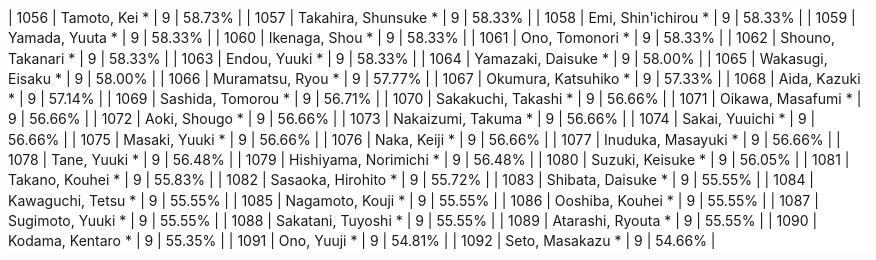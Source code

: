 | 1056  | Tamoto, Kei \* |  9 |  58.73% |
| 1057  | Takahira, Shunsuke \* |  9 |  58.33% |
| 1058  | Emi, Shin'ichirou \* |  9 |  58.33% |
| 1059  | Yamada, Yuuta \* |  9 |  58.33% |
| 1060  | Ikenaga, Shou \* |  9 |  58.33% |
| 1061  | Ono, Tomonori \* |  9 |  58.33% |
| 1062  | Shouno, Takanari \* |  9 |  58.33% |
| 1063  | Endou, Yuuki \* |  9 |  58.33% |
| 1064  | Yamazaki, Daisuke \* |  9 |  58.00% |
| 1065  | Wakasugi, Eisaku \* |  9 |  58.00% |
| 1066  | Muramatsu, Ryou \* |  9 |  57.77% |
| 1067  | Okumura, Katsuhiko \* |  9 |  57.33% |
| 1068  | Aida, Kazuki \* |  9 |  57.14% |
| 1069  | Sashida, Tomorou \* |  9 |  56.71% |
| 1070  | Sakakuchi, Takashi \* |  9 |  56.66% |
| 1071  | Oikawa, Masafumi \* |  9 |  56.66% |
| 1072  | Aoki, Shougo \* |  9 |  56.66% |
| 1073  | Nakaizumi, Takuma \* |  9 |  56.66% |
| 1074  | Sakai, Yuuichi \* |  9 |  56.66% |
| 1075  | Masaki, Yuuki \* |  9 |  56.66% |
| 1076  | Naka, Keiji \* |  9 |  56.66% |
| 1077  | Inuduka, Masayuki \* |  9 |  56.66% |
| 1078  | Tane, Yuuki \* |  9 |  56.48% |
| 1079  | Hishiyama, Norimichi \* |  9 |  56.48% |
| 1080  | Suzuki, Keisuke \* |  9 |  56.05% |
| 1081  | Takano, Kouhei \* |  9 |  55.83% |
| 1082  | Sasaoka, Hirohito \* |  9 |  55.72% |
| 1083  | Shibata, Daisuke \* |  9 |  55.55% |
| 1084  | Kawaguchi, Tetsu \* |  9 |  55.55% |
| 1085  | Nagamoto, Kouji \* |  9 |  55.55% |
| 1086  | Ooshiba, Kouhei \* |  9 |  55.55% |
| 1087  | Sugimoto, Yuuki \* |  9 |  55.55% |
| 1088  | Sakatani, Tuyoshi \* |  9 |  55.55% |
| 1089  | Atarashi, Ryouta \* |  9 |  55.55% |
| 1090  | Kodama, Kentaro \* |  9 |  55.35% |
| 1091  | Ono, Yuuji \* |  9 |  54.81% |
| 1092  | Seto, Masakazu \* |  9 |  54.66% |